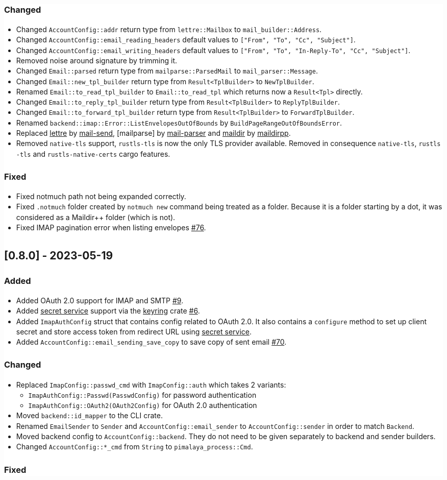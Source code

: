 ### Changed

- Changed `AccountConfig::addr` return type from `lettre::Mailbox` to `mail_builder::Address`.
- Changed `AccountConfig::email_reading_headers` default values to `["From", "To", "Cc", "Subject"]`.
- Changed `AccountConfig::email_writing_headers` default values to `["From", "To", "In-Reply-To", "Cc", "Subject"]`.
- Removed noise around signature by trimming it.
- Changed `Email::parsed` return type from `mailparse::ParsedMail` to `mail_parser::Message`.
- Changed `Email::new_tpl_builder` return type from `Result<TplBuilder>` to `NewTplBuilder`.
- Renamed `Email::to_read_tpl_builder` to `Email::to_read_tpl` which returns now a `Result<Tpl>` directly.
- Changed `Email::to_reply_tpl_builder` return type from `Result<TplBuilder>` to `ReplyTplBuilder`.
- Changed `Email::to_forward_tpl_builder` return type from `Result<TplBuilder>` to `ForwardTplBuilder`.
- Renamed `backend::imap::Error::ListEnvelopesOutOfBounds` by `BuildPageRangeOutOfBoundsError`.
- Replaced [lettre] by [mail-send], [mailparse] by [mail-parser] and [maildir] by [maildirpp].
- Removed `native-tls` support, `rustls-tls` is now the only TLS provider available. Removed in consequence `native-tls`, `rustls-tls` and `rustls-native-certs` cargo features.

### Fixed

- Fixed notmuch path not being expanded correctly.
- Fixed `.notmuch` folder created by `notmuch new` command being treated as a folder. Because it is a folder starting by a dot, it was considered as a Maildir++ folder (which is not).
- Fixed IMAP pagination error when listing envelopes [#76].

## [0.8.0] - 2023-05-19

### Added

- Added OAuth 2.0 support for IMAP and SMTP [#9].
- Added [secret service] support via the [keyring] crate [#6].
- Added `ImapAuthConfig` struct that contains config related to OAuth 2.0. It also contains a `configure` method to set up client secret and store access token from redirect URL using [secret service].
- Added `AccountConfig::email_sending_save_copy` to save copy of sent email [#70].

### Changed

- Replaced `ImapConfig::passwd_cmd` with `ImapConfig::auth` which takes 2 variants:
  - `ImapAuthConfig::Passwd(PasswdConfig)` for password authentication
  - `ImapAuthConfig::OAuth2(OAuth2Config)` for OAuth 2.0 authentication
- Moved `backend::id_mapper` to the CLI crate.
- Renamed `EmailSender` to `Sender` and `AccountConfig::email_sender` to `AccountConfig::sender` in order to match `Backend`.
- Moved backend config to `AccountConfig::backend`. They do not need to be given separately to backend and sender builders.
- Changed `AccountConfig::*_cmd` from `String` to `pimalaya_process::Cmd`.

### Fixed


[keyring]: https://crates.io/crates/keyring
[lettre]: https://github.com/lettre/lettre
[mail-parser]: https://github.com/stalwartlabs/mail-parser
[mail-send]: https://github.com/stalwartlabs/mail-send
[maildir]: https://github.com/staktrace/maildir
[maildirpp]: https://crates.io/crates/maildirpp
[secret service]: https://specifications.freedesktop.org/secret-service/latest/
[patch#1]: https://lists.sr.ht/~soywod/himalaya-lib/patches/35686
[patch#2]: https://lists.sr.ht/~soywod/pimalaya/patches/39136
[patch#3]: https://lists.sr.ht/~soywod/pimalaya/patches/39154
[patch#4]: https://lists.sr.ht/~soywod/pimalaya/patches/39189
[patch#5]: https://lists.sr.ht/~soywod/pimalaya/patches/39215
[patch#6]: https://lists.sr.ht/~soywod/pimalaya/patches/39215
[patch#7]: https://lists.sr.ht/~soywod/pimalaya/patches/39261
[#6]: https://todo.sr.ht/~soywod/pimalaya/6
[#9]: https://todo.sr.ht/~soywod/pimalaya/9
[#20]: https://todo.sr.ht/~soywod/pimalaya/20
[#36]: https://todo.sr.ht/~soywod/pimalaya/36
[#37]: https://todo.sr.ht/~soywod/pimalaya/37
[#38]: https://todo.sr.ht/~soywod/pimalaya/38
[#44]: https://todo.sr.ht/~soywod/pimalaya/44
[#45]: https://todo.sr.ht/~soywod/pimalaya/45
[#46]: https://todo.sr.ht/~soywod/pimalaya/46
[#50]: https://todo.sr.ht/~soywod/pimalaya/50
[#52]: https://todo.sr.ht/~soywod/pimalaya/52
[#57]: https://todo.sr.ht/~soywod/pimalaya/57
[#61]: https://todo.sr.ht/~soywod/pimalaya/61
[#70]: https://todo.sr.ht/~soywod/pimalaya/70
[#76]: https://todo.sr.ht/~soywod/pimalaya/76
[#80]: https://todo.sr.ht/~soywod/pimalaya/80
[#92]: https://todo.sr.ht/~soywod/pimalaya/92
[#94]: https://todo.sr.ht/~soywod/pimalaya/94
[#95]: https://todo.sr.ht/~soywod/pimalaya/95
[#97]: https://todo.sr.ht/~soywod/pimalaya/97
[#103]: https://todo.sr.ht/~soywod/pimalaya/103
[#110]: https://todo.sr.ht/~soywod/pimalaya/110
[#152]: https://todo.sr.ht/~soywod/pimalaya/152
[#158]: https://todo.sr.ht/~soywod/pimalaya/158
[#169]: https://todo.sr.ht/~soywod/pimalaya/169
[#172]: https://todo.sr.ht/~soywod/pimalaya/172
[#174]: https://todo.sr.ht/~soywod/pimalaya/174
[#179]: https://todo.sr.ht/~soywod/pimalaya/179
[#187]: https://todo.sr.ht/~soywod/pimalaya/187
[#195]: https://todo.sr.ht/~soywod/pimalaya/195